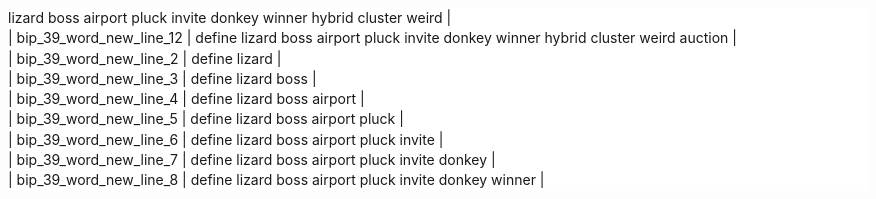 lizard
boss
airport
pluck
invite
donkey
winner
hybrid
cluster
weird |  
| bip_39_word_new_line_12 | define
lizard
boss
airport
pluck
invite
donkey
winner
hybrid
cluster
weird
auction |  
| bip_39_word_new_line_2 | define
lizard |  
| bip_39_word_new_line_3 | define
lizard
boss |  
| bip_39_word_new_line_4 | define
lizard
boss
airport |  
| bip_39_word_new_line_5 | define
lizard
boss
airport
pluck |  
| bip_39_word_new_line_6 | define
lizard
boss
airport
pluck
invite |  
| bip_39_word_new_line_7 | define
lizard
boss
airport
pluck
invite
donkey |  
| bip_39_word_new_line_8 | define
lizard
boss
airport
pluck
invite
donkey
winner |  